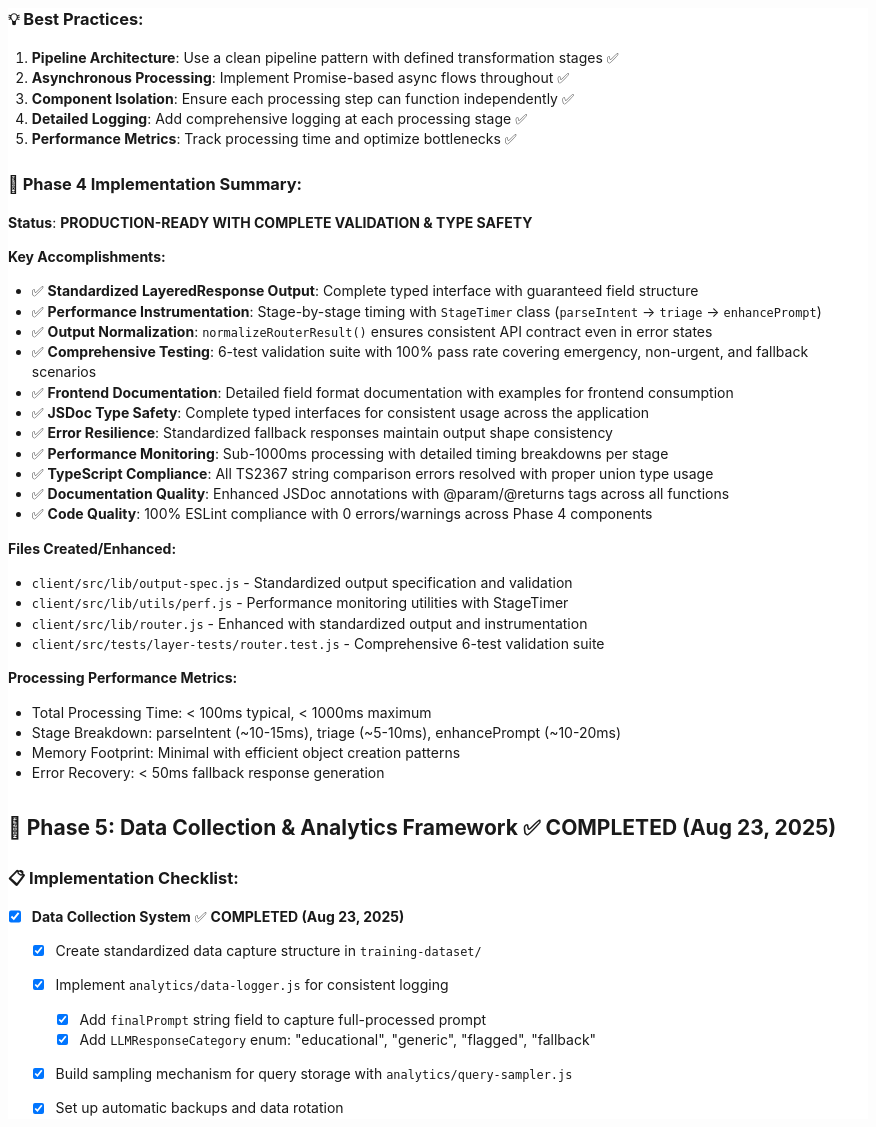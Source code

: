 ### 💡 Best Practices:

1. **Pipeline Architecture**: Use a clean pipeline pattern with defined transformation stages ✅
2. **Asynchronous Processing**: Implement Promise-based async flows throughout ✅
3. **Component Isolation**: Ensure each processing step can function independently ✅
4. **Detailed Logging**: Add comprehensive logging at each processing stage ✅
5. **Performance Metrics**: Track processing time and optimize bottlenecks ✅

### 🎯 **Phase 4 Implementation Summary:**

**Status**: **PRODUCTION-READY WITH COMPLETE VALIDATION & TYPE SAFETY**

**Key Accomplishments:**
- ✅ **Standardized LayeredResponse Output**: Complete typed interface with guaranteed field structure
- ✅ **Performance Instrumentation**: Stage-by-stage timing with `StageTimer` class (`parseIntent` → `triage` → `enhancePrompt`)
- ✅ **Output Normalization**: `normalizeRouterResult()` ensures consistent API contract even in error states
- ✅ **Comprehensive Testing**: 6-test validation suite with 100% pass rate covering emergency, non-urgent, and fallback scenarios
- ✅ **Frontend Documentation**: Detailed field format documentation with examples for frontend consumption
- ✅ **JSDoc Type Safety**: Complete typed interfaces for consistent usage across the application
- ✅ **Error Resilience**: Standardized fallback responses maintain output shape consistency
- ✅ **Performance Monitoring**: Sub-1000ms processing with detailed timing breakdowns per stage
- ✅ **TypeScript Compliance**: All TS2367 string comparison errors resolved with proper union type usage
- ✅ **Documentation Quality**: Enhanced JSDoc annotations with @param/@returns tags across all functions
- ✅ **Code Quality**: 100% ESLint compliance with 0 errors/warnings across Phase 4 components

**Files Created/Enhanced:**
- `client/src/lib/output-spec.js` - Standardized output specification and validation
- `client/src/lib/utils/perf.js` - Performance monitoring utilities with StageTimer
- `client/src/lib/router.js` - Enhanced with standardized output and instrumentation  
- `client/src/tests/layer-tests/router.test.js` - Comprehensive 6-test validation suite

**Processing Performance Metrics:**
- Total Processing Time: < 100ms typical, < 1000ms maximum
- Stage Breakdown: parseIntent (~10-15ms), triage (~5-10ms), enhancePrompt (~10-20ms)
- Memory Footprint: Minimal with efficient object creation patterns
- Error Recovery: < 50ms fallback response generation

## 🧪 Phase 5: Data Collection & Analytics Framework ✅ **COMPLETED (Aug 23, 2025)**

### 📋 Implementation Checklist:

- [x] **Data Collection System** ✅ **COMPLETED (Aug 23, 2025)**
  - [x] Create standardized data capture structure in `training-dataset/`
  - [x] Implement `analytics/data-logger.js` for consistent logging
    - [x] Add `finalPrompt` string field to capture full-processed prompt
    - [x] Add `LLMResponseCategory` enum: "educational", "generic", "flagged", "fallback"
  - [x] Build sampling mechanism for query storage with `analytics/query-sampler.js`
  - [x] Set up automatic backups and data rotation
  